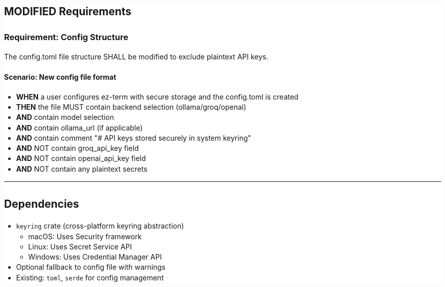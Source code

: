 ## MODIFIED Requirements

### Requirement: Config Structure
The config.toml file structure SHALL be modified to exclude plaintext API keys.

#### Scenario: New config file format
- **WHEN** a user configures ez-term with secure storage and the config.toml is created
- **THEN** the file MUST contain backend selection (ollama/groq/openai)
- **AND** contain model selection
- **AND** contain ollama_url (if applicable)
- **AND** contain comment "# API keys stored securely in system keyring"
- **AND** NOT contain groq_api_key field
- **AND** NOT contain openai_api_key field
- **AND** NOT contain any plaintext secrets

---

## Dependencies
- `keyring` crate (cross-platform keyring abstraction)
  - macOS: Uses Security framework
  - Linux: Uses Secret Service API
  - Windows: Uses Credential Manager API
- Optional fallback to config file with warnings
- Existing: `toml`, `serde` for config management
